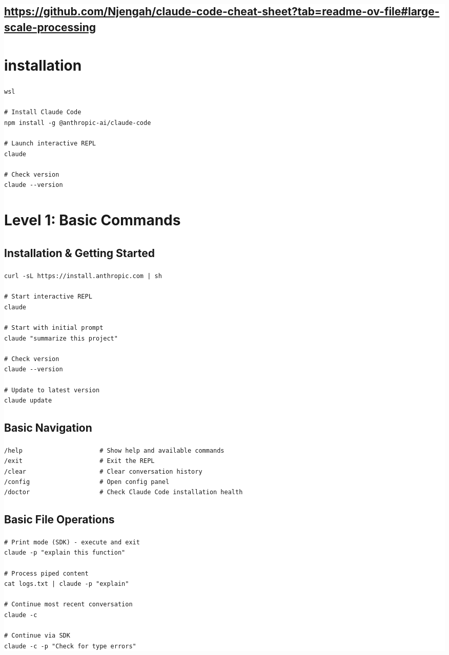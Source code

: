 ##  https://github.com/Njengah/claude-code-cheat-sheet?tab=readme-ov-file#large-scale-processing


# installation

```# Windows users
wsl

# Install Claude Code
npm install -g @anthropic-ai/claude-code

# Launch interactive REPL
claude

# Check version
claude --version
```  

#  Level 1: Basic Commands
## Installation & Getting Started

```# Install Claude Code
curl -sL https://install.anthropic.com | sh

# Start interactive REPL
claude

# Start with initial prompt
claude "summarize this project"

# Check version
claude --version

# Update to latest version
claude update
```
## Basic Navigation
```
/help                     # Show help and available commands
/exit                     # Exit the REPL
/clear                    # Clear conversation history
/config                   # Open config panel
/doctor                   # Check Claude Code installation health
```
## Basic File Operations
```
# Print mode (SDK) - execute and exit
claude -p "explain this function"

# Process piped content
cat logs.txt | claude -p "explain"

# Continue most recent conversation
claude -c

# Continue via SDK
claude -c -p "Check for type errors"
```